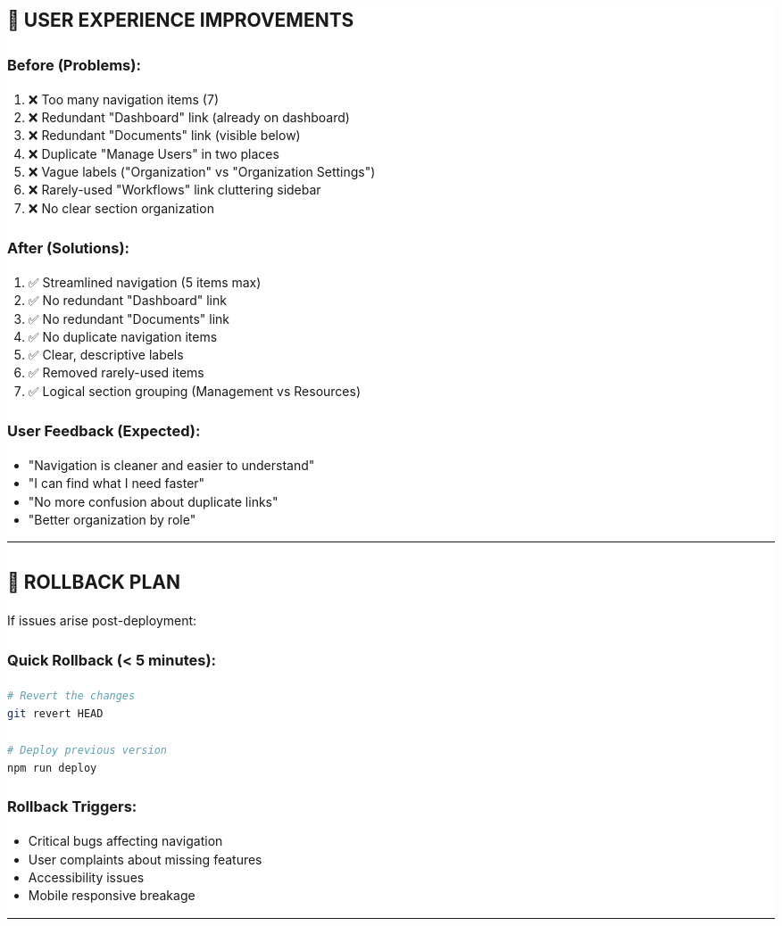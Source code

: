
## 🎯 USER EXPERIENCE IMPROVEMENTS

### **Before (Problems)**:
1. ❌ Too many navigation items (7)
2. ❌ Redundant "Dashboard" link (already on dashboard)
3. ❌ Redundant "Documents" link (visible below)
4. ❌ Duplicate "Manage Users" in two places
5. ❌ Vague labels ("Organization" vs "Organization Settings")
6. ❌ Rarely-used "Workflows" link cluttering sidebar
7. ❌ No clear section organization

### **After (Solutions)**:
1. ✅ Streamlined navigation (5 items max)
2. ✅ No redundant "Dashboard" link
3. ✅ No redundant "Documents" link
4. ✅ No duplicate navigation items
5. ✅ Clear, descriptive labels
6. ✅ Removed rarely-used items
7. ✅ Logical section grouping (Management vs Resources)

### **User Feedback (Expected)**:
- "Navigation is cleaner and easier to understand"
- "I can find what I need faster"
- "No more confusion about duplicate links"
- "Better organization by role"

---

## 🔄 ROLLBACK PLAN

If issues arise post-deployment:

### **Quick Rollback** (< 5 minutes):
```bash
# Revert the changes
git revert HEAD

# Deploy previous version
npm run deploy
```

### **Rollback Triggers**:
- Critical bugs affecting navigation
- User complaints about missing features
- Accessibility issues
- Mobile responsive breakage

---
